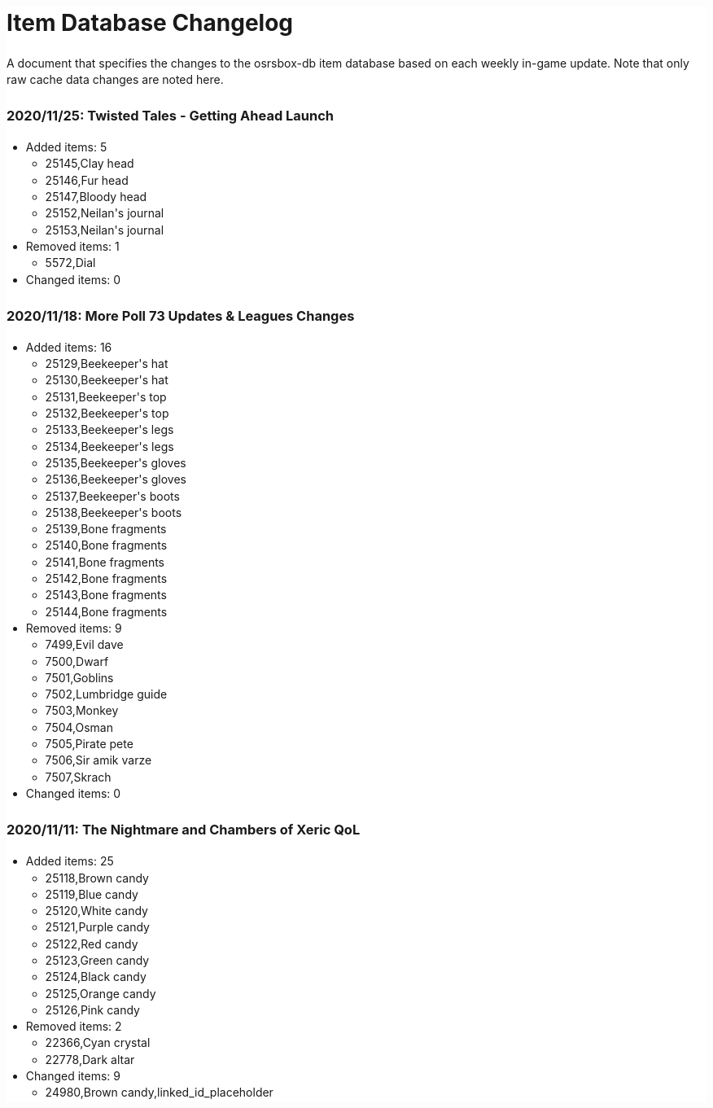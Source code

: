 # Item Database Changelog

A document that specifies the changes to the osrsbox-db item database based on each weekly in-game update. Note that only raw cache data changes are noted here.

### 2020/11/25: Twisted Tales - Getting Ahead Launch
- Added items: 5
    - 25145,Clay head
    - 25146,Fur head
    - 25147,Bloody head
    - 25152,Neilan's journal
    - 25153,Neilan's journal
- Removed items: 1
    - 5572,Dial
- Changed items: 0

### 2020/11/18: More Poll 73 Updates & Leagues Changes
- Added items: 16
    - 25129,Beekeeper's hat
    - 25130,Beekeeper's hat
    - 25131,Beekeeper's top
    - 25132,Beekeeper's top
    - 25133,Beekeeper's legs
    - 25134,Beekeeper's legs
    - 25135,Beekeeper's gloves
    - 25136,Beekeeper's gloves
    - 25137,Beekeeper's boots
    - 25138,Beekeeper's boots
    - 25139,Bone fragments
    - 25140,Bone fragments
    - 25141,Bone fragments
    - 25142,Bone fragments
    - 25143,Bone fragments
    - 25144,Bone fragments
- Removed items: 9
    - 7499,Evil dave
    - 7500,Dwarf
    - 7501,Goblins
    - 7502,Lumbridge guide
    - 7503,Monkey
    - 7504,Osman
    - 7505,Pirate pete
    - 7506,Sir amik varze
    - 7507,Skrach
- Changed items: 0

### 2020/11/11: The Nightmare and Chambers of Xeric QoL
- Added items: 25
    - 25118,Brown candy
    - 25119,Blue candy
    - 25120,White candy
    - 25121,Purple candy
    - 25122,Red candy
    - 25123,Green candy
    - 25124,Black candy
    - 25125,Orange candy
    - 25126,Pink candy
- Removed items: 2
    - 22366,Cyan crystal
    - 22778,Dark altar
- Changed items: 9
    - 24980,Brown candy,linked_id_placeholder